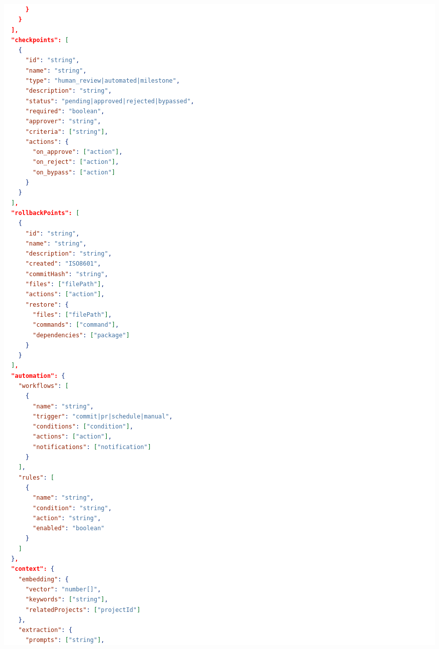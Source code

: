 ```json
      }
    }
  ],
  "checkpoints": [
    {
      "id": "string",
      "name": "string",
      "type": "human_review|automated|milestone",
      "description": "string",
      "status": "pending|approved|rejected|bypassed",
      "required": "boolean",
      "approver": "string",
      "criteria": ["string"],
      "actions": {
        "on_approve": ["action"],
        "on_reject": ["action"],
        "on_bypass": ["action"]
      }
    }
  ],
  "rollbackPoints": [
    {
      "id": "string",
      "name": "string",
      "description": "string",
      "created": "ISO8601",
      "commitHash": "string",
      "files": ["filePath"],
      "actions": ["action"],
      "restore": {
        "files": ["filePath"],
        "commands": ["command"],
        "dependencies": ["package"]
      }
    }
  ],
  "automation": {
    "workflows": [
      {
        "name": "string",
        "trigger": "commit|pr|schedule|manual",
        "conditions": ["condition"],
        "actions": ["action"],
        "notifications": ["notification"]
      }
    ],
    "rules": [
      {
        "name": "string",
        "condition": "string",
        "action": "string",
        "enabled": "boolean"
      }
    ]
  },
  "context": {
    "embedding": {
      "vector": "number[]",
      "keywords": ["string"],
      "relatedProjects": ["projectId"]
    },
    "extraction": {
      "prompts": ["string"],
```